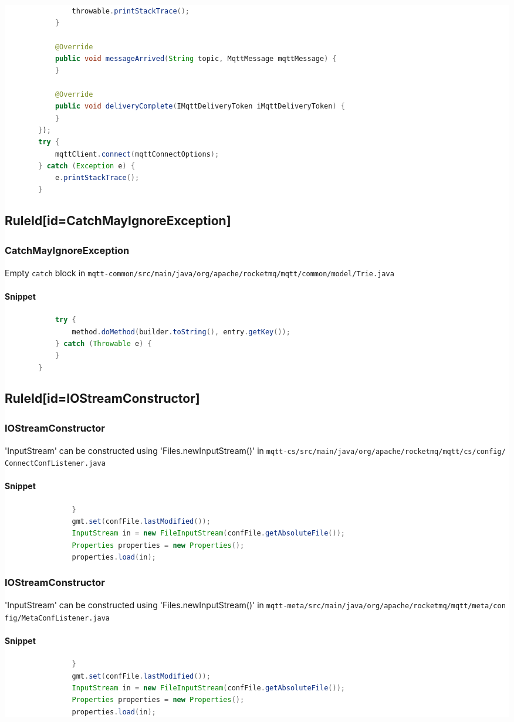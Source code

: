 ```java
                throwable.printStackTrace();
            }

            @Override
            public void messageArrived(String topic, MqttMessage mqttMessage) {
            }

            @Override
            public void deliveryComplete(IMqttDeliveryToken iMqttDeliveryToken) {
            }
        });
        try {
            mqttClient.connect(mqttConnectOptions);
        } catch (Exception e) {
            e.printStackTrace();
        }
```

## RuleId[id=CatchMayIgnoreException]
### CatchMayIgnoreException
Empty `catch` block
in `mqtt-common/src/main/java/org/apache/rocketmq/mqtt/common/model/Trie.java`
#### Snippet
```java
            try {
                method.doMethod(builder.toString(), entry.getKey());
            } catch (Throwable e) {
            }
        }
```

## RuleId[id=IOStreamConstructor]
### IOStreamConstructor
'InputStream' can be constructed using 'Files.newInputStream()'
in `mqtt-cs/src/main/java/org/apache/rocketmq/mqtt/cs/config/ConnectConfListener.java`
#### Snippet
```java
                }
                gmt.set(confFile.lastModified());
                InputStream in = new FileInputStream(confFile.getAbsoluteFile());
                Properties properties = new Properties();
                properties.load(in);
```

### IOStreamConstructor
'InputStream' can be constructed using 'Files.newInputStream()'
in `mqtt-meta/src/main/java/org/apache/rocketmq/mqtt/meta/config/MetaConfListener.java`
#### Snippet
```java
                }
                gmt.set(confFile.lastModified());
                InputStream in = new FileInputStream(confFile.getAbsoluteFile());
                Properties properties = new Properties();
                properties.load(in);
```
